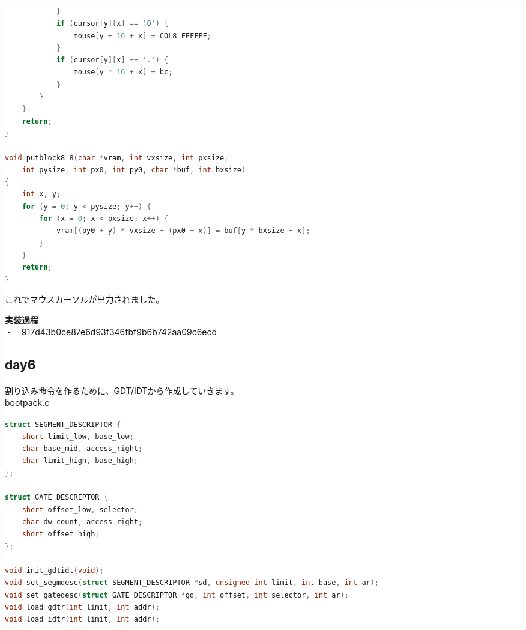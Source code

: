 ```c
            }
            if (cursor[y][x] == 'O') {
                mouse[y + 16 + x] = COL8_FFFFFF;
            }
            if (cursor[y][x] == '.') {
                mouse[y * 16 + x] = bc;
            }
        }
    }
    return;
}

void putblock8_8(char *vram, int vxsize, int pxsize,
    int pysize, int px0, int py0, char *buf, int bxsize)
{
    int x, y;
    for (y = 0; y < pysize; y++) {
        for (x = 0; x < pxsize; x++) {
            vram[(py0 + y) * vxsize + (px0 + x)] = buf[y * bxsize + x];
        }
    }
    return; 
}
```

これでマウスカーソルが出力されました。

**実装過程**   
・　[917d43b0ce87e6d93f346fbf9b6b742aa09c6ecd](917d43b0ce87e6d93f346fbf9b6b742aa09c6ecd)

## day6
割り込み命令を作るために、GDT/IDTから作成していきます。   
bootpack.c
```c
struct SEGMENT_DESCRIPTOR {
    short limit_low, base_low;
    char base_mid, access_right;
    char limit_high, base_high;
};

struct GATE_DESCRIPTOR {
    short offset_low, selector;
    char dw_count, access_right;
    short offset_high;
};

void init_gdtidt(void);
void set_segmdesc(struct SEGMENT_DESCRIPTOR *sd, unsigned int limit, int base, int ar);
void set_gatedesc(struct GATE_DESCRIPTOR *gd, int offset, int selector, int ar);
void load_gdtr(int limit, int addr);
void load_idtr(int limit, int addr);
```
